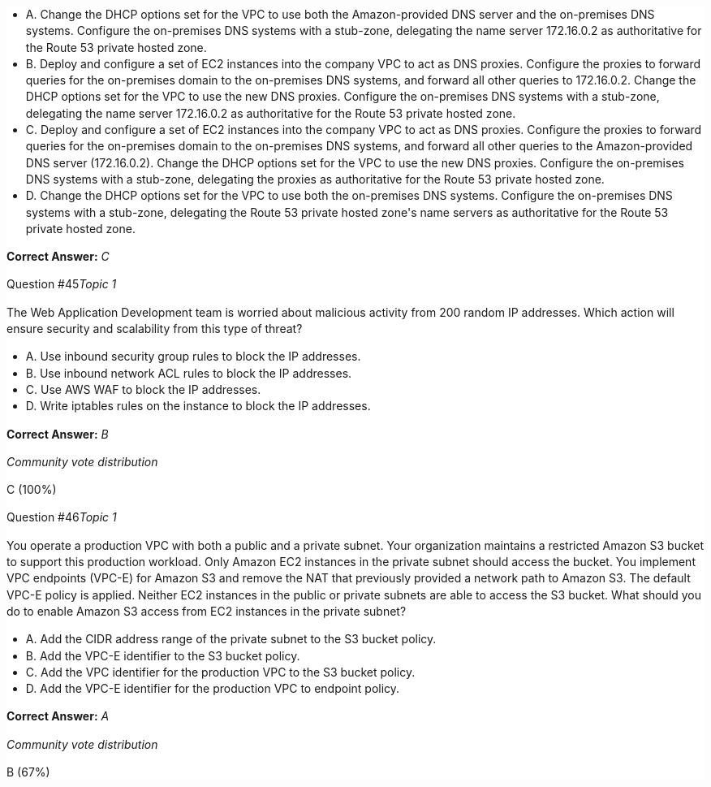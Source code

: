 - A. Change the DHCP options set for the VPC to use both the Amazon-provided DNS server and the on-premises DNS systems. Configure the on-premises DNS systems with a stub-zone, delegating the name server 172.16.0.2 as authoritative for the Route 53 private hosted zone.
- B. Deploy and configure a set of EC2 instances into the company VPC to act as DNS proxies. Configure the proxies to forward queries for the on-premises domain to the on-premises DNS systems, and forward all other queries to 172.16.0.2. Change the DHCP options set for the VPC to use the new DNS proxies. Configure the on-premises DNS systems with a stub-zone, delegating the name server 172.16.0.2 as authoritative for the Route 53 private hosted zone.
- C. Deploy and configure a set of EC2 instances into the company VPC to act as DNS proxies. Configure the proxies to forward queries for the on-premises domain to the on-premises DNS systems, and forward all other queries to the Amazon-provided DNS server (172.16.0.2). Change the DHCP options set for the VPC to use the new DNS proxies. Configure the on-premises DNS systems with a stub-zone, delegating the proxies as authoritative for the Route 53 private hosted zone.
- D. Change the DHCP options set for the VPC to use both the on-premises DNS systems. Configure the on-premises DNS systems with a stub-zone, delegating the Route 53 private hosted zone's name servers as authoritative for the Route 53 private hosted zone.

**Correct Answer:** *C*

Question #45*Topic 1*

The Web Application Development team is worried about malicious activity from 200 random IP addresses. Which action will ensure security and scalability from this type of threat?

- A. Use inbound security group rules to block the IP addresses.
- B. Use inbound network ACL rules to block the IP addresses.
- C. Use AWS WAF to block the IP addresses.
- D. Write iptables rules on the instance to block the IP addresses.

**Correct Answer:** *B*

*Community vote distribution*

C (100%)



Question #46*Topic 1*

You operate a production VPC with both a public and a private subnet. Your organization maintains a restricted Amazon S3 bucket to support this production workload. Only Amazon EC2 instances in the private subnet should access the bucket. You implement VPC endpoints (VPC-E) for Amazon S3 and remove the
NAT that previously provided a network path to Amazon S3. The default VPC-E policy is applied. Neither EC2 instances in the public or private subnets are able to access the S3 bucket.
What should you do to enable Amazon S3 access from EC2 instances in the private subnet?

- A. Add the CIDR address range of the private subnet to the S3 bucket policy.
- B. Add the VPC-E identifier to the S3 bucket policy.
- C. Add the VPC identifier for the production VPC to the S3 bucket policy.
- D. Add the VPC-E identifier for the production VPC to endpoint policy.

**Correct Answer:** *A*

*Community vote distribution*

B (67%)

